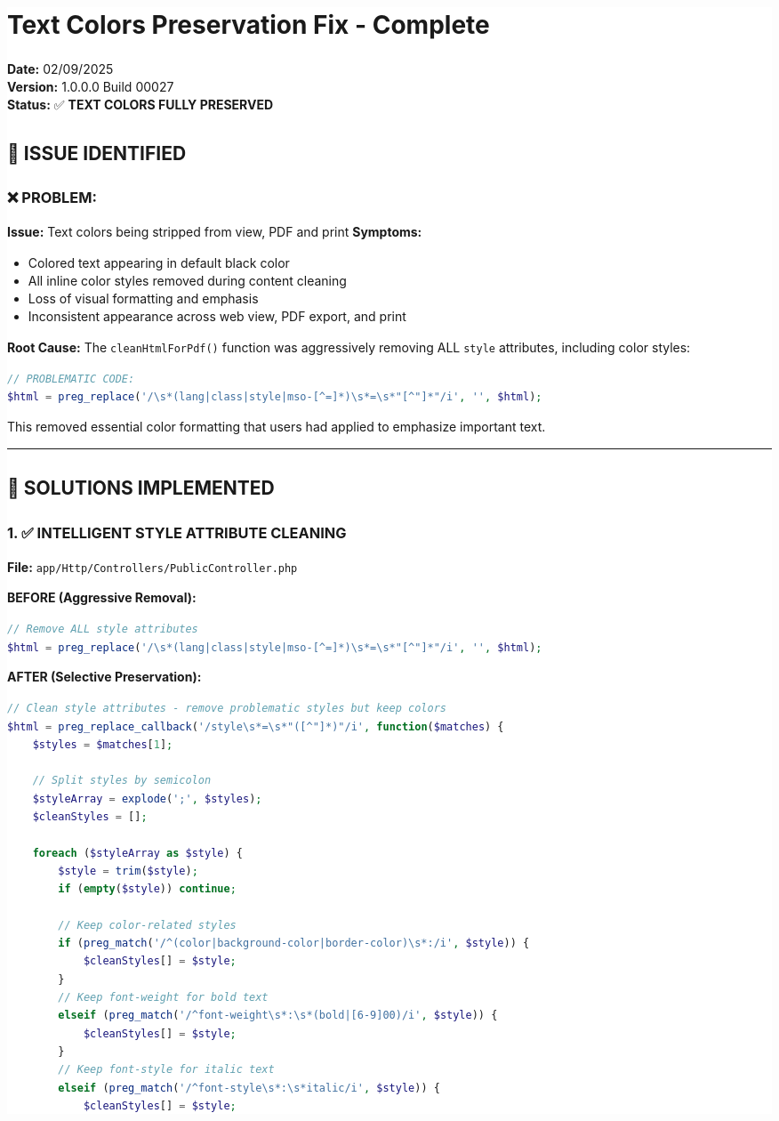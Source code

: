 # Text Colors Preservation Fix - Complete

**Date:** 02/09/2025  
**Version:** 1.0.0.0 Build 00027  
**Status:** ✅ **TEXT COLORS FULLY PRESERVED**

## 📝 **ISSUE IDENTIFIED**

### **❌ PROBLEM:**
**Issue:** Text colors being stripped from view, PDF and print
**Symptoms:**
- Colored text appearing in default black color
- All inline color styles removed during content cleaning
- Loss of visual formatting and emphasis
- Inconsistent appearance across web view, PDF export, and print

**Root Cause:** 
The `cleanHtmlForPdf()` function was aggressively removing ALL `style` attributes, including color styles:
```php
// PROBLEMATIC CODE:
$html = preg_replace('/\s*(lang|class|style|mso-[^=]*)\s*=\s*"[^"]*"/i', '', $html);
```

This removed essential color formatting that users had applied to emphasize important text.

---

## 🔧 **SOLUTIONS IMPLEMENTED**

### **1. ✅ INTELLIGENT STYLE ATTRIBUTE CLEANING**
**File:** `app/Http/Controllers/PublicController.php`

**BEFORE (Aggressive Removal):**
```php
// Remove ALL style attributes
$html = preg_replace('/\s*(lang|class|style|mso-[^=]*)\s*=\s*"[^"]*"/i', '', $html);
```

**AFTER (Selective Preservation):**
```php
// Clean style attributes - remove problematic styles but keep colors
$html = preg_replace_callback('/style\s*=\s*"([^"]*)"/i', function($matches) {
    $styles = $matches[1];
    
    // Split styles by semicolon
    $styleArray = explode(';', $styles);
    $cleanStyles = [];
    
    foreach ($styleArray as $style) {
        $style = trim($style);
        if (empty($style)) continue;
        
        // Keep color-related styles
        if (preg_match('/^(color|background-color|border-color)\s*:/i', $style)) {
            $cleanStyles[] = $style;
        }
        // Keep font-weight for bold text
        elseif (preg_match('/^font-weight\s*:\s*(bold|[6-9]00)/i', $style)) {
            $cleanStyles[] = $style;
        }
        // Keep font-style for italic text
        elseif (preg_match('/^font-style\s*:\s*italic/i', $style)) {
            $cleanStyles[] = $style;
```